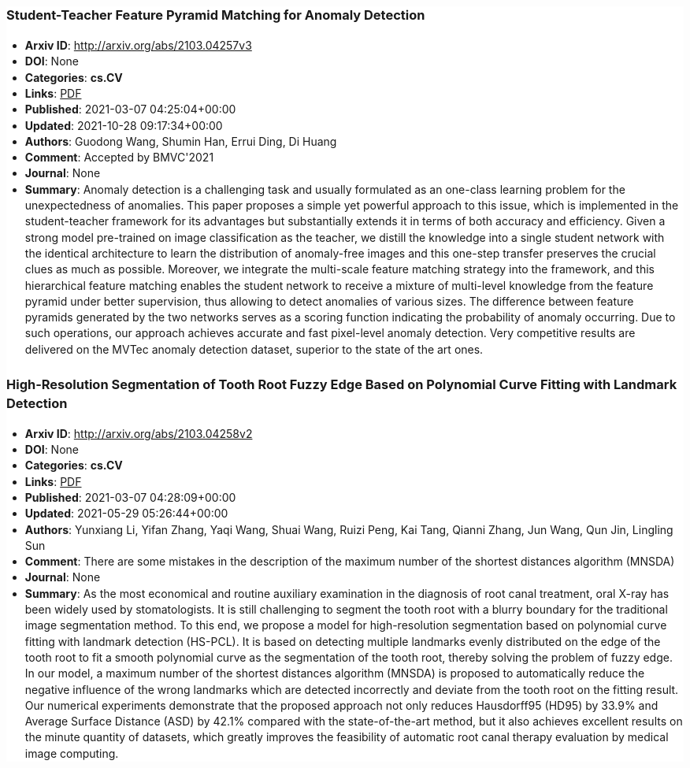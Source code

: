 

### Student-Teacher Feature Pyramid Matching for Anomaly Detection
- **Arxiv ID**: http://arxiv.org/abs/2103.04257v3
- **DOI**: None
- **Categories**: **cs.CV**
- **Links**: [PDF](http://arxiv.org/pdf/2103.04257v3)
- **Published**: 2021-03-07 04:25:04+00:00
- **Updated**: 2021-10-28 09:17:34+00:00
- **Authors**: Guodong Wang, Shumin Han, Errui Ding, Di Huang
- **Comment**: Accepted by BMVC'2021
- **Journal**: None
- **Summary**: Anomaly detection is a challenging task and usually formulated as an one-class learning problem for the unexpectedness of anomalies. This paper proposes a simple yet powerful approach to this issue, which is implemented in the student-teacher framework for its advantages but substantially extends it in terms of both accuracy and efficiency. Given a strong model pre-trained on image classification as the teacher, we distill the knowledge into a single student network with the identical architecture to learn the distribution of anomaly-free images and this one-step transfer preserves the crucial clues as much as possible. Moreover, we integrate the multi-scale feature matching strategy into the framework, and this hierarchical feature matching enables the student network to receive a mixture of multi-level knowledge from the feature pyramid under better supervision, thus allowing to detect anomalies of various sizes. The difference between feature pyramids generated by the two networks serves as a scoring function indicating the probability of anomaly occurring. Due to such operations, our approach achieves accurate and fast pixel-level anomaly detection. Very competitive results are delivered on the MVTec anomaly detection dataset, superior to the state of the art ones.



### High-Resolution Segmentation of Tooth Root Fuzzy Edge Based on Polynomial Curve Fitting with Landmark Detection
- **Arxiv ID**: http://arxiv.org/abs/2103.04258v2
- **DOI**: None
- **Categories**: **cs.CV**
- **Links**: [PDF](http://arxiv.org/pdf/2103.04258v2)
- **Published**: 2021-03-07 04:28:09+00:00
- **Updated**: 2021-05-29 05:26:44+00:00
- **Authors**: Yunxiang Li, Yifan Zhang, Yaqi Wang, Shuai Wang, Ruizi Peng, Kai Tang, Qianni Zhang, Jun Wang, Qun Jin, Lingling Sun
- **Comment**: There are some mistakes in the description of the maximum number of
  the shortest distances algorithm (MNSDA)
- **Journal**: None
- **Summary**: As the most economical and routine auxiliary examination in the diagnosis of root canal treatment, oral X-ray has been widely used by stomatologists. It is still challenging to segment the tooth root with a blurry boundary for the traditional image segmentation method. To this end, we propose a model for high-resolution segmentation based on polynomial curve fitting with landmark detection (HS-PCL). It is based on detecting multiple landmarks evenly distributed on the edge of the tooth root to fit a smooth polynomial curve as the segmentation of the tooth root, thereby solving the problem of fuzzy edge. In our model, a maximum number of the shortest distances algorithm (MNSDA) is proposed to automatically reduce the negative influence of the wrong landmarks which are detected incorrectly and deviate from the tooth root on the fitting result. Our numerical experiments demonstrate that the proposed approach not only reduces Hausdorff95 (HD95) by 33.9% and Average Surface Distance (ASD) by 42.1% compared with the state-of-the-art method, but it also achieves excellent results on the minute quantity of datasets, which greatly improves the feasibility of automatic root canal therapy evaluation by medical image computing.
